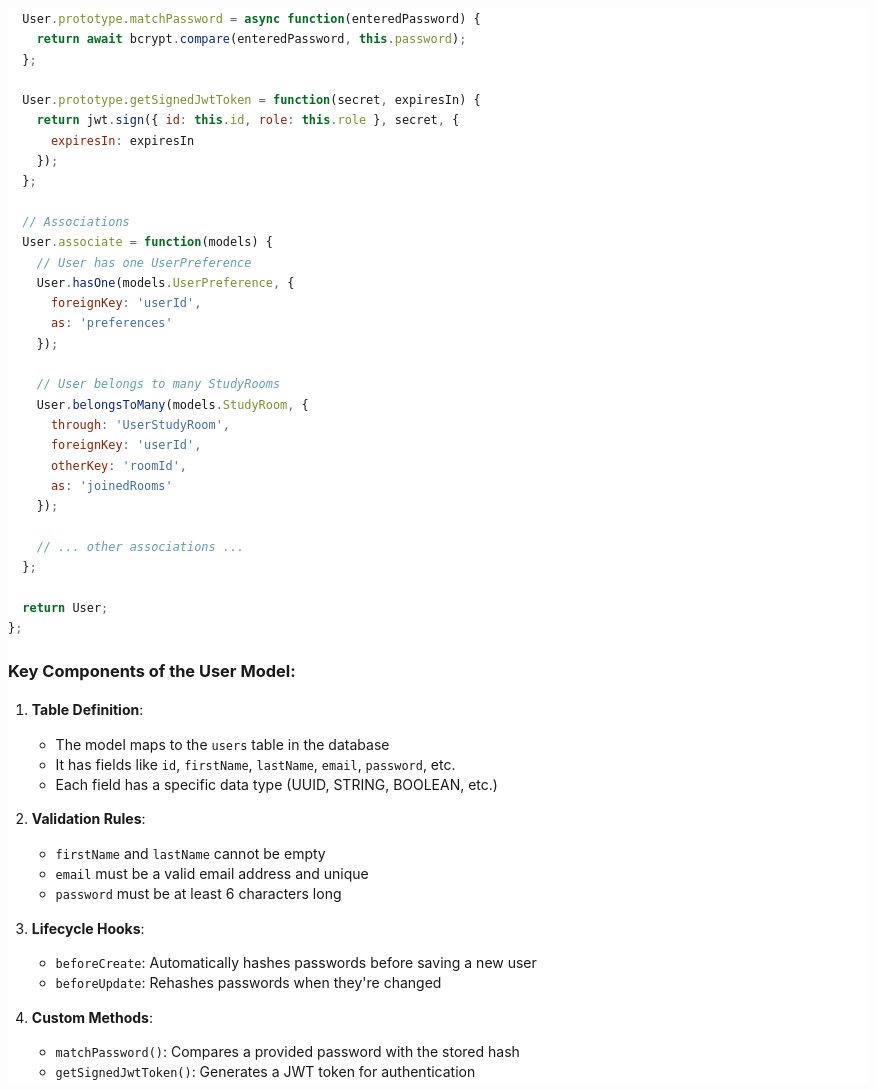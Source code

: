 ```javascript
  User.prototype.matchPassword = async function(enteredPassword) {
    return await bcrypt.compare(enteredPassword, this.password);
  };

  User.prototype.getSignedJwtToken = function(secret, expiresIn) {
    return jwt.sign({ id: this.id, role: this.role }, secret, {
      expiresIn: expiresIn
    });
  };

  // Associations
  User.associate = function(models) {
    // User has one UserPreference
    User.hasOne(models.UserPreference, {
      foreignKey: 'userId',
      as: 'preferences'
    });

    // User belongs to many StudyRooms
    User.belongsToMany(models.StudyRoom, {
      through: 'UserStudyRoom',
      foreignKey: 'userId',
      otherKey: 'roomId',
      as: 'joinedRooms'
    });
    
    // ... other associations ...
  };

  return User;
};
```

### Key Components of the User Model:

1. **Table Definition**:
   - The model maps to the `users` table in the database
   - It has fields like `id`, `firstName`, `lastName`, `email`, `password`, etc.
   - Each field has a specific data type (UUID, STRING, BOOLEAN, etc.)

2. **Validation Rules**:
   - `firstName` and `lastName` cannot be empty
   - `email` must be a valid email address and unique
   - `password` must be at least 6 characters long

3. **Lifecycle Hooks**:
   - `beforeCreate`: Automatically hashes passwords before saving a new user
   - `beforeUpdate`: Rehashes passwords when they're changed

4. **Custom Methods**:
   - `matchPassword()`: Compares a provided password with the stored hash
   - `getSignedJwtToken()`: Generates a JWT token for authentication
